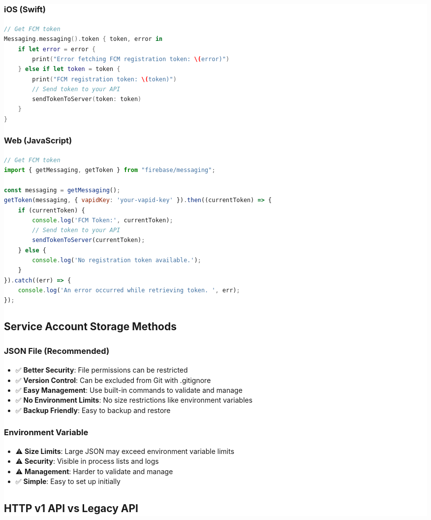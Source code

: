 ### iOS (Swift)
```swift
// Get FCM token
Messaging.messaging().token { token, error in
    if let error = error {
        print("Error fetching FCM registration token: \(error)")
    } else if let token = token {
        print("FCM registration token: \(token)")
        // Send token to your API
        sendTokenToServer(token: token)
    }
}
```

### Web (JavaScript)
```javascript
// Get FCM token
import { getMessaging, getToken } from "firebase/messaging";

const messaging = getMessaging();
getToken(messaging, { vapidKey: 'your-vapid-key' }).then((currentToken) => {
    if (currentToken) {
        console.log('FCM Token:', currentToken);
        // Send token to your API
        sendTokenToServer(currentToken);
    } else {
        console.log('No registration token available.');
    }
}).catch((err) => {
    console.log('An error occurred while retrieving token. ', err);
});
```

## Service Account Storage Methods

### JSON File (Recommended)
- ✅ **Better Security**: File permissions can be restricted
- ✅ **Version Control**: Can be excluded from Git with .gitignore
- ✅ **Easy Management**: Use built-in commands to validate and manage
- ✅ **No Environment Limits**: No size restrictions like environment variables
- ✅ **Backup Friendly**: Easy to backup and restore

### Environment Variable
- ⚠️ **Size Limits**: Large JSON may exceed environment variable limits
- ⚠️ **Security**: Visible in process lists and logs
- ⚠️ **Management**: Harder to validate and manage
- ✅ **Simple**: Easy to set up initially

## HTTP v1 API vs Legacy API
